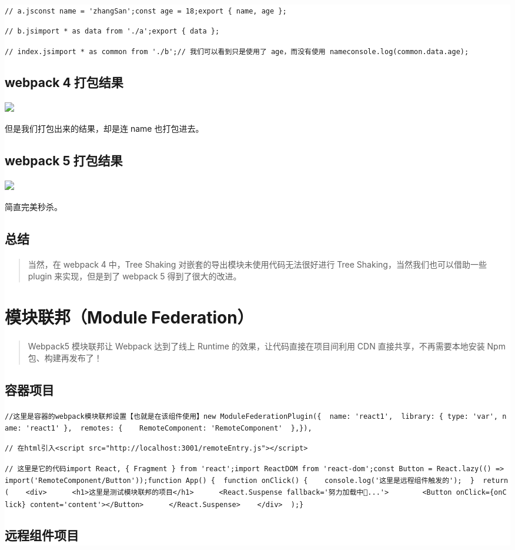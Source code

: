 ```
// a.jsconst name = 'zhangSan';const age = 18;export { name, age };
```

```
// b.jsimport * as data from './a';export { data };
```

```
// index.jsimport * as common from './b';// 我们可以看到只是使用了 age，而没有使用 nameconsole.log(common.data.age);
```

webpack 4 打包结果
--------------

![](https://mmbiz.qpic.cn/mmbiz/pqcWLvSo2kgtQtm6aSGmmPjWbv5E98jKJM9ufwRwXGQgmc4RsnBrVjaqhxpX1s3e57gGtzr6zJsQeSKriaFDTHQ/640?wx_fmt=other)

但是我们打包出来的结果，却是连 name 也打包进去。

webpack 5 打包结果
--------------

![](https://mmbiz.qpic.cn/mmbiz/pqcWLvSo2kgtQtm6aSGmmPjWbv5E98jKFiaxMCBEPWenDqGY7l6sXPDH8AWicOuF2mvmlD9U4xOyUicMCXMxoBg9A/640?wx_fmt=other)

简直完美秒杀。

总结
--

> 当然，在 webpack 4 中，Tree Shaking 对嵌套的导出模块未使用代码无法很好进行 Tree Shaking，当然我们也可以借助一些 plugin 来实现，但是到了 webpack 5 得到了很大的改进。

模块联邦（Module Federation）
=======================

> Webpack5 模块联邦让 Webpack 达到了线上 Runtime 的效果，让代码直接在项目间利用 CDN 直接共享，不再需要本地安装 Npm 包、构建再发布了！

容器项目
----

```
//这里是容器的webpack模块联邦设置【也就是在该组件使用】new ModuleFederationPlugin({  name: 'react1',  library: { type: 'var', name: 'react1' },  remotes: {    RemoteComponent: 'RemoteComponent'  },}),
```

```
// 在html引入<script src="http://localhost:3001/remoteEntry.js"></script>
```

```
// 这里是它的代码import React, { Fragment } from 'react';import ReactDOM from 'react-dom';const Button = React.lazy(() => import('RemoteComponent/Button'));function App() {  function onClick() {    console.log('这里是远程组件触发的');  }  return (    <div>      <h1>这里是测试模块联邦的项目</h1>      <React.Suspense fallback='努力加载中💪...'>        <Button onClick={onClick} content='content'></Button>      </React.Suspense>    </div>  );}
```

远程组件项目
------

